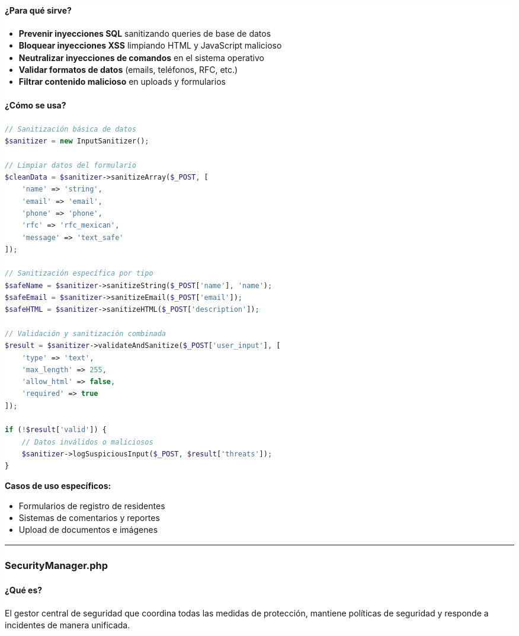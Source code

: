 #### **¿Para qué sirve?**
- **Prevenir inyecciones SQL** sanitizando queries de base de datos
- **Bloquear inyecciones XSS** limpiando HTML y JavaScript malicioso
- **Neutralizar inyecciones de comandos** en el sistema operativo
- **Validar formatos de datos** (emails, teléfonos, RFC, etc.)
- **Filtrar contenido malicioso** en uploads y formularios

#### **¿Cómo se usa?**
```php
// Sanitización básica de datos
$sanitizer = new InputSanitizer();

// Limpiar datos del formulario
$cleanData = $sanitizer->sanitizeArray($_POST, [
    'name' => 'string',
    'email' => 'email',
    'phone' => 'phone',
    'rfc' => 'rfc_mexican',
    'message' => 'text_safe'
]);

// Sanitización específica por tipo
$safeName = $sanitizer->sanitizeString($_POST['name'], 'name');
$safeEmail = $sanitizer->sanitizeEmail($_POST['email']);
$safeHTML = $sanitizer->sanitizeHTML($_POST['description']);

// Validación y sanitización combinada
$result = $sanitizer->validateAndSanitize($_POST['user_input'], [
    'type' => 'text',
    'max_length' => 255,
    'allow_html' => false,
    'required' => true
]);

if (!$result['valid']) {
    // Datos inválidos o maliciosos
    $sanitizer->logSuspiciousInput($_POST, $result['threats']);
}
```

**Casos de uso específicos:**
- Formularios de registro de residentes
- Sistemas de comentarios y reportes
- Upload de documentos e imágenes

---

### SecurityManager.php

#### **¿Qué es?**
El gestor central de seguridad que coordina todas las medidas de protección, mantiene políticas de seguridad y responde a incidentes de manera unificada.
